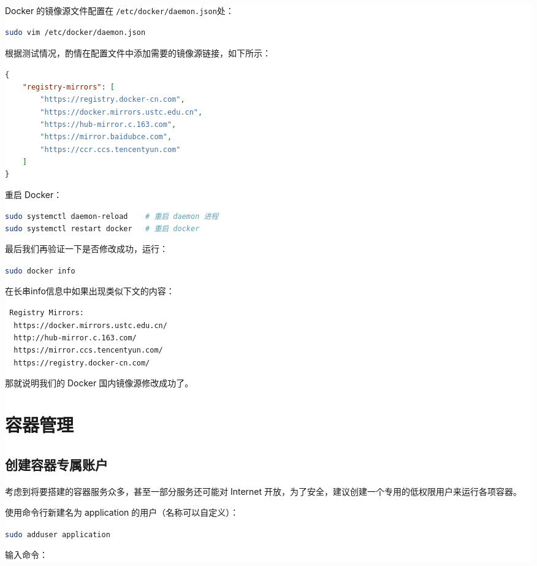 Docker 的镜像源文件配置在 `/etc/docker/daemon.json`处：

```bash
sudo vim /etc/docker/daemon.json
```

根据测试情况，酌情在配置文件中添加需要的镜像源链接，如下所示：

```json
{
    "registry-mirrors": [
        "https://registry.docker-cn.com",
        "https://docker.mirrors.ustc.edu.cn",
        "https://hub-mirror.c.163.com",
        "https://mirror.baidubce.com",
        "https://ccr.ccs.tencentyun.com"
    ]
}
```

重启 Docker：

```bash
sudo systemctl daemon-reload    # 重启 daemon 进程
sudo systemctl restart docker   # 重启 docker
```

最后我们再验证一下是否修改成功，运行：

```bash
sudo docker info
```

在长串info信息中如果出现类似下文的内容：

```text
 Registry Mirrors:
  https://docker.mirrors.ustc.edu.cn/
  http://hub-mirror.c.163.com/
  https://mirror.ccs.tencentyun.com/
  https://registry.docker-cn.com/
```

那就说明我们的 Docker 国内镜像源修改成功了。

# 容器管理

## 创建容器专属账户

考虑到将要搭建的容器服务众多，甚至一部分服务还可能对 Internet 开放，为了安全，建议创建一个专用的低权限用户来运行各项容器。

使用命令行新建名为 application 的用户（名称可以自定义）：

```bash
sudo adduser application
```

输入命令：
